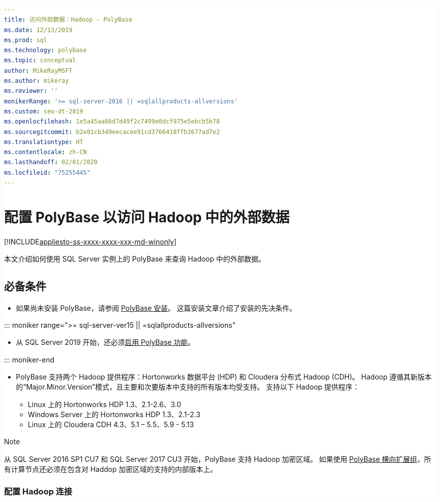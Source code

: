```yaml
---
title: 访问外部数据：Hadoop - PolyBase
ms.date: 12/13/2019
ms.prod: sql
ms.technology: polybase
ms.topic: conceptual
author: MikeRayMSFT
ms.author: mikeray
ms.reviewer: ''
monikerRange: '>= sql-server-2016 || =sqlallproducts-allversions'
ms.custom: seo-dt-2019
ms.openlocfilehash: 1e5a45aa66d7d49f2c7499e0dcf975e5ebcb5b78
ms.sourcegitcommit: b2e81cb349eecacee91cd3766410ffb3677ad7e2
ms.translationtype: HT
ms.contentlocale: zh-CN
ms.lasthandoff: 02/01/2020
ms.locfileid: "75255445"
---
```

# <a name="configure-polybase-to-access-external-data-in-hadoop"></a>配置 PolyBase 以访问 Hadoop 中的外部数据

[!INCLUDE[appliesto-ss-xxxx-xxxx-xxx-md-winonly](../../includes/appliesto-ss-xxxx-xxxx-xxx-md-winonly.md)]

本文介绍如何使用 SQL Server 实例上的 PolyBase 来查询 Hadoop 中的外部数据。

## <a name="prerequisites"></a>必备条件

- 如果尚未安装 PolyBase，请参阅 [PolyBase 安装](polybase-installation.md)。 这篇安装文章介绍了安装的先决条件。


::: moniker range=">= sql-server-ver15 || =sqlallproducts-allversions"

- 从 SQL Server 2019 开始，还必须[启用 PolyBase 功能](polybase-installation.md#enable)。

::: moniker-end

- PolyBase 支持两个 Hadoop 提供程序：Hortonworks 数据平台 (HDP) 和 Cloudera 分布式 Hadoop (CDH)。 Hadoop 遵循其新版本的“Major.Minor.Version”模式，且主要和次要版本中支持的所有版本均受支持。 支持以下 Hadoop 提供程序：

  - Linux 上的 Hortonworks HDP 1.3、2.1-2.6、3.0
  - Windows Server 上的 Hortonworks HDP 1.3、2.1-2.3
  - Linux 上的 Cloudera CDH 4.3、5.1 – 5.5、5.9 - 5.13

> [!NOTE]
> 从 SQL Server 2016 SP1 CU7 和 SQL Server 2017 CU3 开始，PolyBase 支持 Hadoop 加密区域。 如果使用 [PolyBase 横向扩展组](polybase-scale-out-groups.md)，所有计算节点还必须在包含对 Haddop 加密区域的支持的内部版本上。

### <a name="configure-hadoop-connectivity"></a>配置 Hadoop 连接
